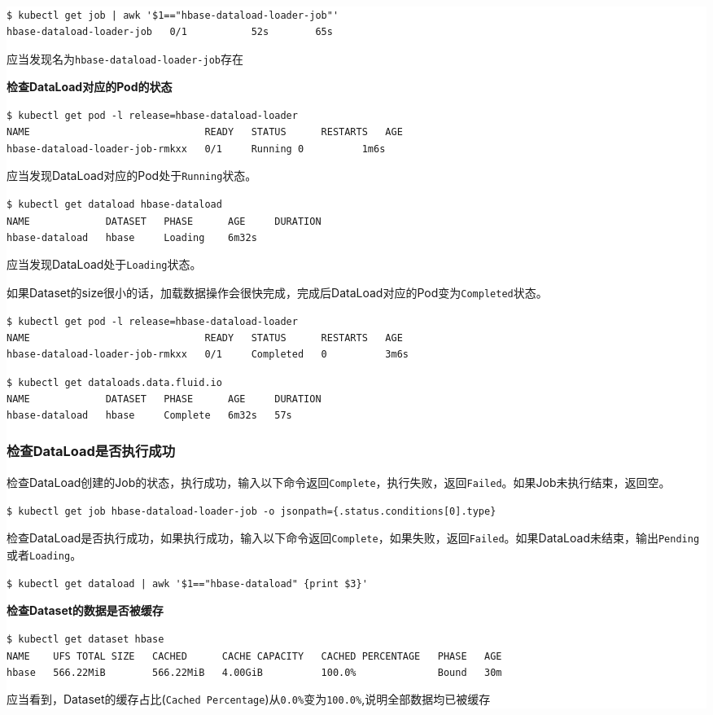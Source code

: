 ```
$ kubectl get job | awk '$1=="hbase-dataload-loader-job"'
hbase-dataload-loader-job   0/1           52s        65s
```
应当发现名为`hbase-dataload-loader-job`存在

**检查DataLoad对应的Pod的状态**

```
$ kubectl get pod -l release=hbase-dataload-loader
NAME                              READY   STATUS      RESTARTS   AGE
hbase-dataload-loader-job-rmkxx   0/1     Running 0          1m6s
```

应当发现DataLoad对应的Pod处于`Running`状态。

```
$ kubectl get dataload hbase-dataload
NAME             DATASET   PHASE      AGE     DURATION
hbase-dataload   hbase     Loading    6m32s   
```

应当发现DataLoad处于`Loading`状态。

如果Dataset的size很小的话，加载数据操作会很快完成，完成后DataLoad对应的Pod变为`Completed`状态。

```
$ kubectl get pod -l release=hbase-dataload-loader
NAME                              READY   STATUS      RESTARTS   AGE
hbase-dataload-loader-job-rmkxx   0/1     Completed   0          3m6s
```

```
$ kubectl get dataloads.data.fluid.io
NAME             DATASET   PHASE      AGE     DURATION
hbase-dataload   hbase     Complete   6m32s   57s
```

### 检查DataLoad是否执行成功

检查DataLoad创建的Job的状态，执行成功，输入以下命令返回`Complete`，执行失败，返回`Failed`。如果Job未执行结束，返回空。

```shell
$ kubectl get job hbase-dataload-loader-job -o jsonpath={.status.conditions[0].type}
```

检查DataLoad是否执行成功，如果执行成功，输入以下命令返回`Complete`，如果失败，返回`Failed`。如果DataLoad未结束，输出`Pending`或者`Loading`。

```shell
$ kubectl get dataload | awk '$1=="hbase-dataload" {print $3}'
```

**检查Dataset的数据是否被缓存**

```shell
$ kubectl get dataset hbase
NAME    UFS TOTAL SIZE   CACHED      CACHE CAPACITY   CACHED PERCENTAGE   PHASE   AGE
hbase   566.22MiB        566.22MiB   4.00GiB          100.0%              Bound   30m
```
应当看到，Dataset的缓存占比(`Cached Percentage`)从`0.0%`变为`100.0%`,说明全部数据均已被缓存

